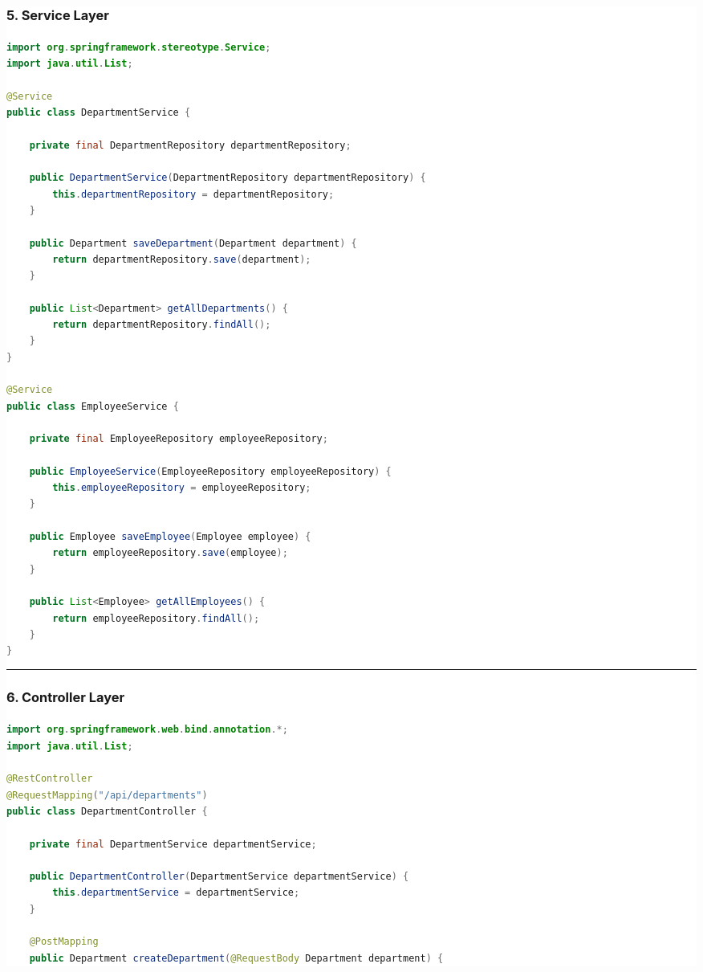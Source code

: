 ### 5. **Service Layer**

```java
import org.springframework.stereotype.Service;
import java.util.List;

@Service
public class DepartmentService {

    private final DepartmentRepository departmentRepository;

    public DepartmentService(DepartmentRepository departmentRepository) {
        this.departmentRepository = departmentRepository;
    }

    public Department saveDepartment(Department department) {
        return departmentRepository.save(department);
    }

    public List<Department> getAllDepartments() {
        return departmentRepository.findAll();
    }
}

@Service
public class EmployeeService {

    private final EmployeeRepository employeeRepository;

    public EmployeeService(EmployeeRepository employeeRepository) {
        this.employeeRepository = employeeRepository;
    }

    public Employee saveEmployee(Employee employee) {
        return employeeRepository.save(employee);
    }

    public List<Employee> getAllEmployees() {
        return employeeRepository.findAll();
    }
}

```

---

### 6. **Controller Layer**

```java
import org.springframework.web.bind.annotation.*;
import java.util.List;

@RestController
@RequestMapping("/api/departments")
public class DepartmentController {

    private final DepartmentService departmentService;

    public DepartmentController(DepartmentService departmentService) {
        this.departmentService = departmentService;
    }

    @PostMapping
    public Department createDepartment(@RequestBody Department department) {
```